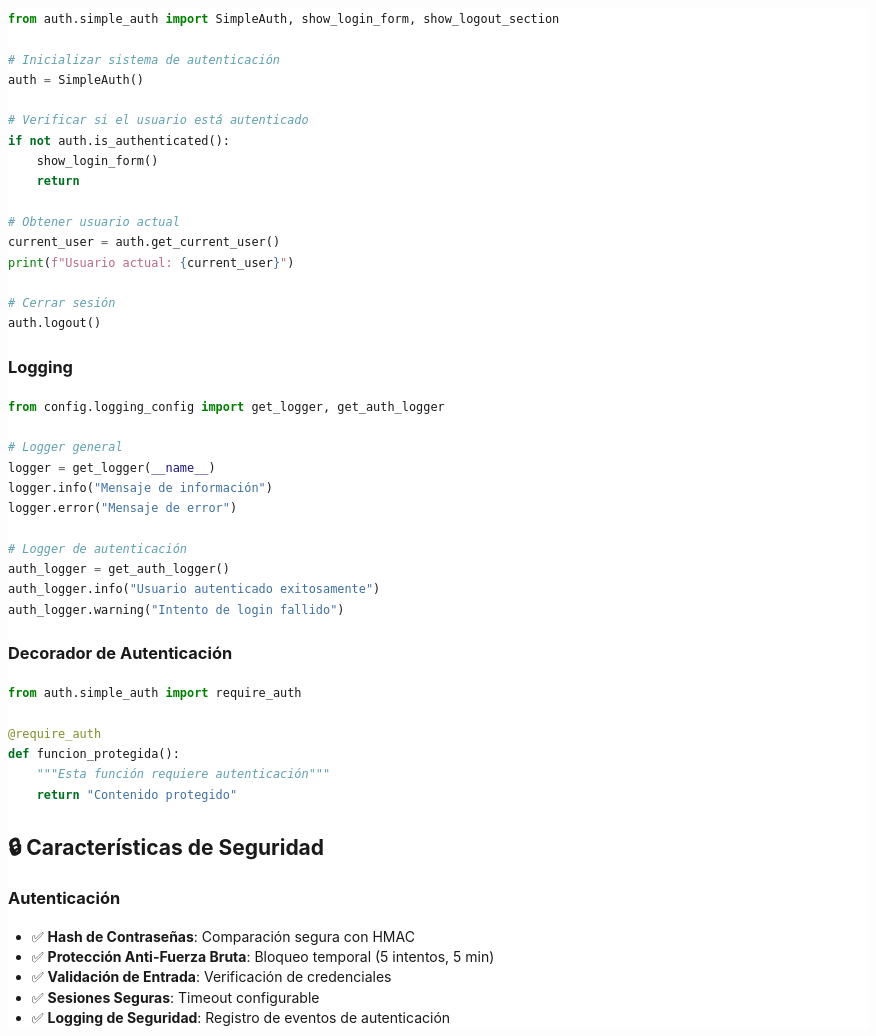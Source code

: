 ```python
from auth.simple_auth import SimpleAuth, show_login_form, show_logout_section

# Inicializar sistema de autenticación
auth = SimpleAuth()

# Verificar si el usuario está autenticado
if not auth.is_authenticated():
    show_login_form()
    return

# Obtener usuario actual
current_user = auth.get_current_user()
print(f"Usuario actual: {current_user}")

# Cerrar sesión
auth.logout()
```

### Logging

```python
from config.logging_config import get_logger, get_auth_logger

# Logger general
logger = get_logger(__name__)
logger.info("Mensaje de información")
logger.error("Mensaje de error")

# Logger de autenticación
auth_logger = get_auth_logger()
auth_logger.info("Usuario autenticado exitosamente")
auth_logger.warning("Intento de login fallido")
```

### Decorador de Autenticación

```python
from auth.simple_auth import require_auth

@require_auth
def funcion_protegida():
    """Esta función requiere autenticación"""
    return "Contenido protegido"
```

## 🔒 Características de Seguridad

### **Autenticación**
- ✅ **Hash de Contraseñas**: Comparación segura con HMAC
- ✅ **Protección Anti-Fuerza Bruta**: Bloqueo temporal (5 intentos, 5 min)
- ✅ **Validación de Entrada**: Verificación de credenciales
- ✅ **Sesiones Seguras**: Timeout configurable
- ✅ **Logging de Seguridad**: Registro de eventos de autenticación
